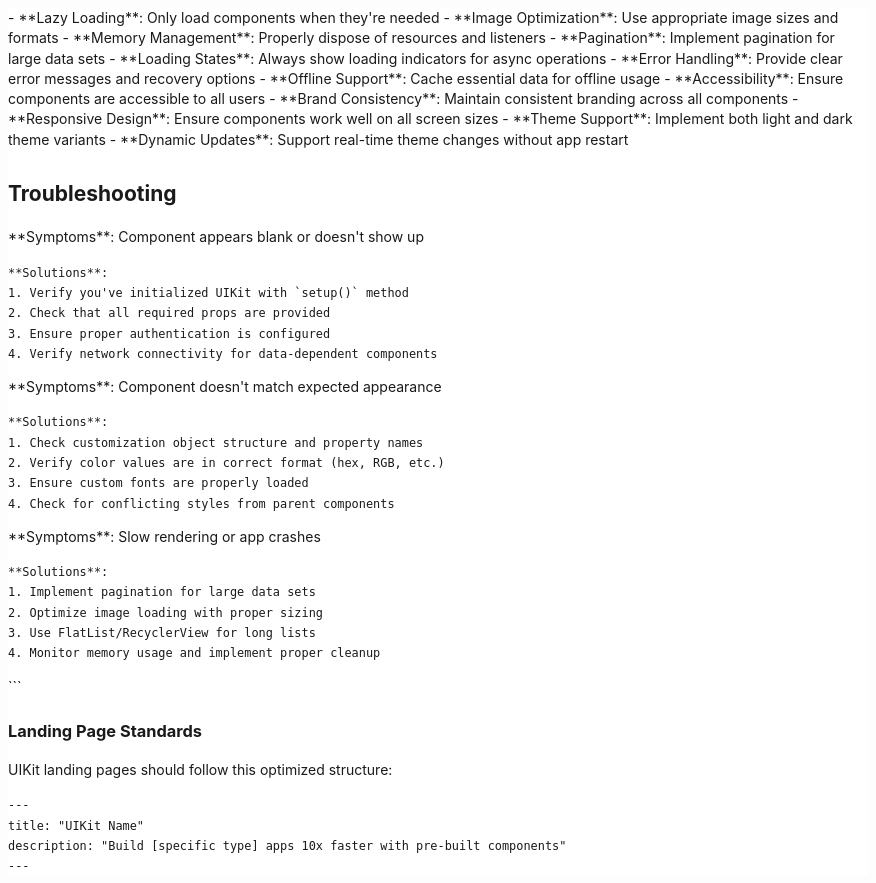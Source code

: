 <AccordionGroup>
  <Accordion title="Performance Optimization" icon="zap">
    - **Lazy Loading**: Only load components when they're needed
    - **Image Optimization**: Use appropriate image sizes and formats
    - **Memory Management**: Properly dispose of resources and listeners
    - **Pagination**: Implement pagination for large data sets
  </Accordion>
  
  <Accordion title="User Experience" icon="heart">
    - **Loading States**: Always show loading indicators for async operations
    - **Error Handling**: Provide clear error messages and recovery options
    - **Offline Support**: Cache essential data for offline usage
    - **Accessibility**: Ensure components are accessible to all users
  </Accordion>
  
  <Accordion title="Customization Guidelines" icon="paintbrush">
    - **Brand Consistency**: Maintain consistent branding across all components
    - **Responsive Design**: Ensure components work well on all screen sizes
    - **Theme Support**: Implement both light and dark theme variants
    - **Dynamic Updates**: Support real-time theme changes without app restart
  </Accordion>
</AccordionGroup>

## Troubleshooting

<AccordionGroup>
  <Accordion title="Component Not Rendering" icon="eye-slash">
    **Symptoms**: Component appears blank or doesn't show up
    
    **Solutions**:
    1. Verify you've initialized UIKit with `setup()` method
    2. Check that all required props are provided
    3. Ensure proper authentication is configured
    4. Verify network connectivity for data-dependent components
  </Accordion>
  
  <Accordion title="Styling Issues" icon="palette">
    **Symptoms**: Component doesn't match expected appearance
    
    **Solutions**:
    1. Check customization object structure and property names
    2. Verify color values are in correct format (hex, RGB, etc.)
    3. Ensure custom fonts are properly loaded
    4. Check for conflicting styles from parent components
  </Accordion>
  
  <Accordion title="Performance Issues" icon="gauge">
    **Symptoms**: Slow rendering or app crashes
    
    **Solutions**:
    1. Implement pagination for large data sets
    2. Optimize image loading with proper sizing
    3. Use FlatList/RecyclerView for long lists
    4. Monitor memory usage and implement proper cleanup
  </Accordion>
</AccordionGroup>
```

### **Landing Page Standards**

UIKit landing pages should follow this optimized structure:

```mdx
---
title: "UIKit Name"
description: "Build [specific type] apps 10x faster with pre-built components"
---
```